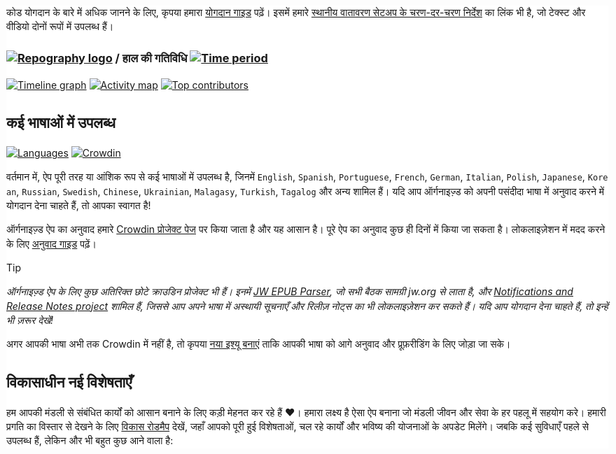 कोड योगदान के बारे में अधिक जानने के लिए, कृपया हमारा [योगदान गाइड](https://github.com/sws2apps/organized-app/blob/main/CONTRIBUTING.md) पढ़ें। इसमें हमारे [स्थानीय वातावरण सेटअप के चरण-दर-चरण निर्देश](https://github.com/sws2apps/organized-app/blob/main/LOCAL_ENVIRONMENT_SETUP.md) का लिंक भी है, जो टेक्स्ट और वीडियो दोनों रूपों में उपलब्ध हैं।

### [![Repography logo](https://images.repography.com/logo.svg)](https://repography.com) / हाल की गतिविधि [![Time period](https://images.repography.com/34928945/sws2apps/organized-app/recent-activity/UpXrenIvSI5uA5-TWWSPYgcwd2RP7GgPkOM8cqCVUzk/UfmcXbvW1LadTAWu_vgjzzC13NpGJWIOpMf-Ji1psUw_badge.svg)](https://repography.com)
[![Timeline graph](https://images.repography.com/34928945/sws2apps/organized-app/recent-activity/UpXrenIvSI5uA5-TWWSPYgcwd2RP7GgPkOM8cqCVUzk/UfmcXbvW1LadTAWu_vgjzzC13NpGJWIOpMf-Ji1psUw_timeline.svg)](https://github.com/sws2apps/organized-app/commits)
[![Activity map](https://images.repography.com/34928945/sws2apps/organized-app/recent-activity/UpXrenIvSI5uA5-TWWSPYgcwd2RP7GgPkOM8cqCVUzk/UfmcXbvW1LadTAWu_vgjzzC13NpGJWIOpMf-Ji1psUw_map.svg)](https://github.com/sws2apps/organized-app/commits)
[![Top contributors](https://images.repography.com/34928945/sws2apps/organized-app/top-contributors/UpXrenIvSI5uA5-TWWSPYgcwd2RP7GgPkOM8cqCVUzk/UfmcXbvW1LadTAWu_vgjzzC13NpGJWIOpMf-Ji1psUw_table.svg)](https://github.com/sws2apps/organized-app/graphs/contributors)

## कई भाषाओं में उपलब्ध

[![Languages](https://img.shields.io/badge/dynamic/json?url=https%3A%2F%2Fapi-v3.organized-app.com%2Fapi%2Fv3%2Fpublic%2Fstats&query=%24.languages&label=languages&color=%2328b463&cacheSeconds=60
)](https://crowdin.com/project/organized) [![Crowdin](https://badges.crowdin.net/organized/localized.svg)](https://crowdin.com/project/organized)

वर्तमान में, ऐप पूरी तरह या आंशिक रूप से कई भाषाओं में उपलब्ध है, जिनमें `English`, `Spanish`, `Portuguese`, `French`, `German`, `Italian`, `Polish`, `Japanese`, `Korean`, `Russian`, `Swedish`, `Chinese`, `Ukrainian`, `Malagasy`, `Turkish`, `Tagalog` और अन्य शामिल हैं। यदि आप ऑर्गनाइज़्ड को अपनी पसंदीदा भाषा में अनुवाद करने में योगदान देना चाहते हैं, तो आपका स्वागत है!

ऑर्गनाइज़्ड ऐप का अनुवाद हमारे [Crowdin प्रोजेक्ट पेज](https://crowdin.com/project/organized) पर किया जाता है और यह आसान है। पूरे ऐप का अनुवाद कुछ ही दिनों में किया जा सकता है। लोकलाइज़ेशन में मदद करने के लिए [अनुवाद गाइड](https://raw.githubusercontent.com/sws2apps/organized-app/main/TRANSLATION.md) पढ़ें।

> [!TIP]
> _ऑर्गनाइज़्ड ऐप के लिए कुछ अतिरिक्त छोटे क्राउडिन प्रोजेक्ट भी हैं। इनमें [JW EPUB Parser](https://crowdin.com/project/cpe-jw-epub-parser), जो सभी बैठक सामग्री jw.org से लाता है, और [Notifications and Release Notes project](https://crowdin.com/project/organized-miscellaneous) शामिल हैं, जिससे आप अपने भाषा में अस्थायी सूचनाएँ और रिलीज़ नोट्स का भी लोकलाइज़ेशन कर सकते हैं। यदि आप योगदान देना चाहते हैं, तो इन्हें भी ज़रूर देखें!_

अगर आपकी भाषा अभी तक Crowdin में नहीं है, तो कृपया [नया इश्यू बनाएं](https://github.com/sws2apps/organized-app/issues/new?assignees=&labels=i18n&projects=&template=new_language_request.yml) ताकि आपकी भाषा को आगे अनुवाद और प्रूफ़रीडिंग के लिए जोड़ा जा सके।

## विकासाधीन नई विशेषताएँ

हम आपकी मंडली से संबंधित कार्यों को आसान बनाने के लिए कड़ी मेहनत कर रहे हैं ❤️। हमारा लक्ष्य है ऐसा ऐप बनाना जो मंडली जीवन और सेवा के हर पहलू में सहयोग करे। हमारी प्रगति का विस्तार से देखने के लिए [विकास रोडमैप](https://github.com/sws2apps/organized-app/discussions/178) देखें, जहाँ आपको पूरी हुई विशेषताओं, चल रहे कार्यों और भविष्य की योजनाओं के अपडेट मिलेंगे। जबकि कई सुविधाएँ पहले से उपलब्ध हैं, लेकिन और भी बहुत कुछ आने वाला है:
